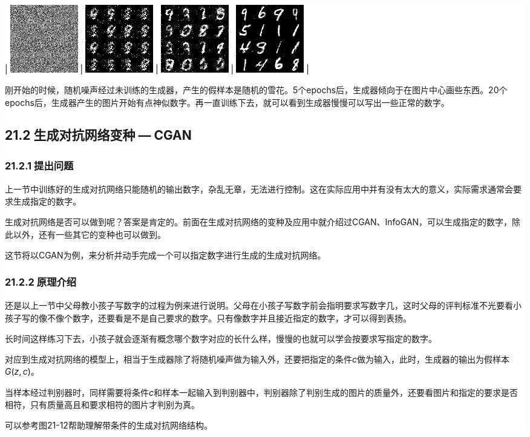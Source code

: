 | <img src="./images/gan_0.png" /> | <img src="./images/gan_5.png" /> | <img src="./images/gan_20.png" /> | <img src="./images/gan_200.png" /> |

刚开始的时候，随机噪声经过未训练的生成器，产生的假样本是随机的雪花。5个epochs后，生成器倾向于在图片中心画些东西。20个epochs后，生成器产生的图片开始有点神似数字。再一直训练下去，就可以看到生成器慢慢可以写出一些正常的数字。

## 21.2 生成对抗网络变种 — CGAN

### 21.2.1 提出问题

上一节中训练好的生成对抗网络只能随机的输出数字，杂乱无章，无法进行控制。这在实际应用中并有没有太大的意义，实际需求通常会要求生成指定的数字。

生成对抗网络是否可以做到呢？答案是肯定的。前面在生成对抗网络的变种及应用中就介绍过CGAN、InfoGAN，可以生成指定的数字，除此以外，还有一些其它的变种也可以做到。

这节将以CGAN为例，来分析并动手完成一个可以指定数字进行生成的生成对抗网络。

### 21.2.2 原理介绍

还是以上一节中父母教小孩子写数字的过程为例来进行说明。父母在小孩子写数字前会指明要求写数字几，这时父母的评判标准不光要看小孩子写的像不像个数字，还要看是不是自己要求的数字。只有像数字并且接近指定的数字，才可以得到表扬。

长时间这样练习下去，小孩子就会逐渐有概念哪个数字对应的长什么样，慢慢的也就可以学会按要求写指定的数字。

对应到生成对抗网络的模型上，相当于生成器除了将随机噪声做为输入外，还要把指定的条件$c$做为输入，此时，生成器的输出为假样本$G(z,c)$。

当样本经过判别器时，同样需要将条件$c$和样本一起输入到判别器中，判别器除了判别生成的图片的质量外，还要看图片和指定的要求是否相符，只有质量高且和要求相符的图片才判别为真。

可以参考图21-12帮助理解带条件的生成对抗网络结构。
